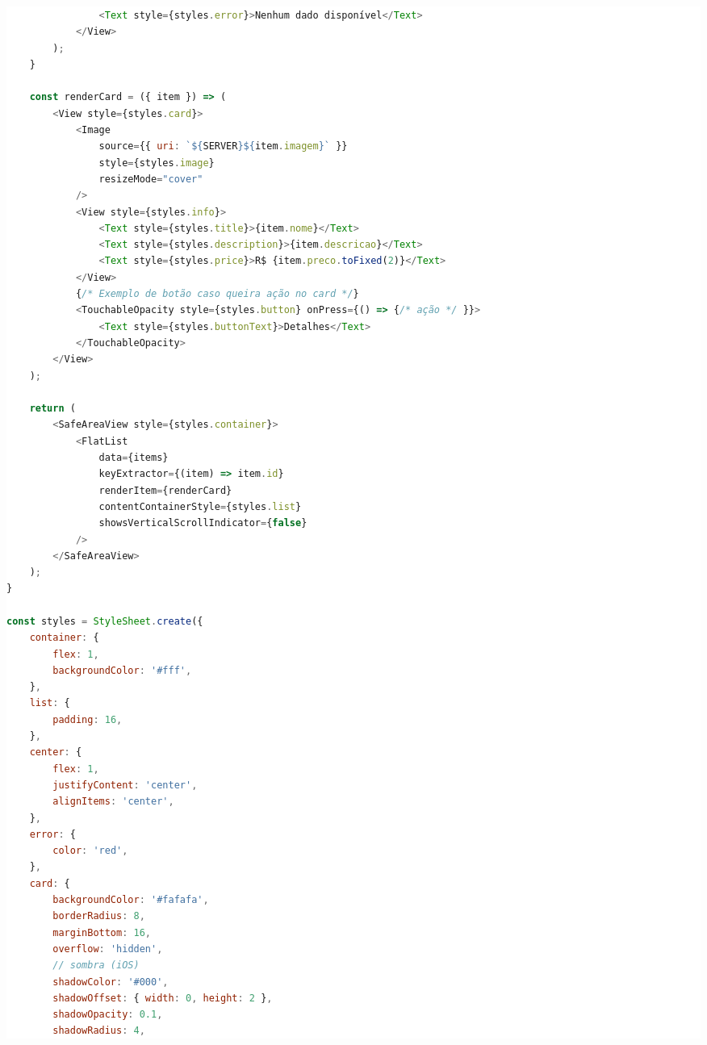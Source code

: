 ```js
                <Text style={styles.error}>Nenhum dado disponível</Text>
            </View>
        );
    }

    const renderCard = ({ item }) => (
        <View style={styles.card}>
            <Image
                source={{ uri: `${SERVER}${item.imagem}` }}
                style={styles.image}
                resizeMode="cover"
            />
            <View style={styles.info}>
                <Text style={styles.title}>{item.nome}</Text>
                <Text style={styles.description}>{item.descricao}</Text>
                <Text style={styles.price}>R$ {item.preco.toFixed(2)}</Text>
            </View>
            {/* Exemplo de botão caso queira ação no card */}
            <TouchableOpacity style={styles.button} onPress={() => {/* ação */ }}>
                <Text style={styles.buttonText}>Detalhes</Text>
            </TouchableOpacity>
        </View>
    );

    return (
        <SafeAreaView style={styles.container}>
            <FlatList
                data={items}
                keyExtractor={(item) => item.id}
                renderItem={renderCard}
                contentContainerStyle={styles.list}
                showsVerticalScrollIndicator={false}
            />
        </SafeAreaView>
    );
}

const styles = StyleSheet.create({
    container: {
        flex: 1,
        backgroundColor: '#fff',
    },
    list: {
        padding: 16,
    },
    center: {
        flex: 1,
        justifyContent: 'center',
        alignItems: 'center',
    },
    error: {
        color: 'red',
    },
    card: {
        backgroundColor: '#fafafa',
        borderRadius: 8,
        marginBottom: 16,
        overflow: 'hidden',
        // sombra (iOS)
        shadowColor: '#000',
        shadowOffset: { width: 0, height: 2 },
        shadowOpacity: 0.1,
        shadowRadius: 4,
```